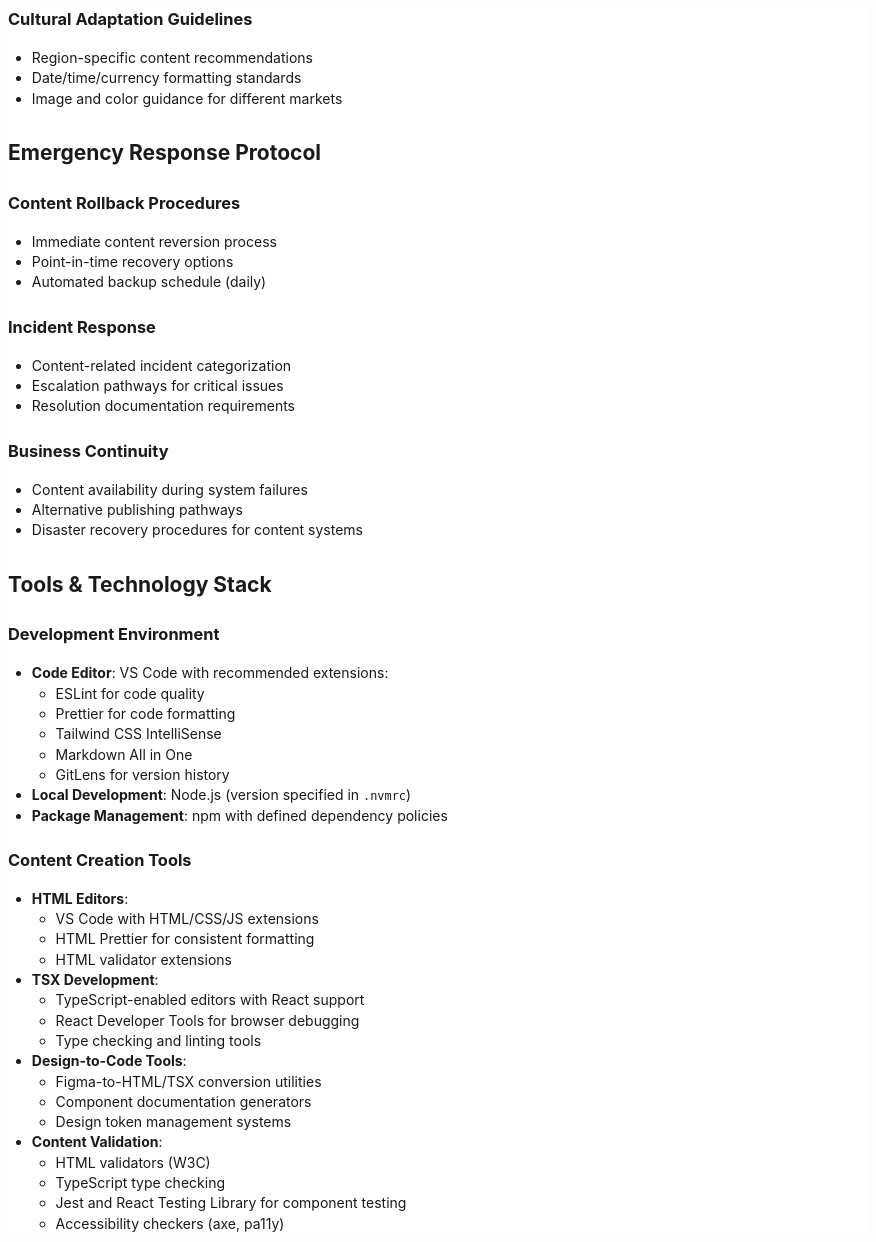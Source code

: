 ### Cultural Adaptation Guidelines

- Region-specific content recommendations
- Date/time/currency formatting standards
- Image and color guidance for different markets

## Emergency Response Protocol

### Content Rollback Procedures

- Immediate content reversion process
- Point-in-time recovery options
- Automated backup schedule (daily)

### Incident Response

- Content-related incident categorization
- Escalation pathways for critical issues
- Resolution documentation requirements

### Business Continuity

- Content availability during system failures
- Alternative publishing pathways
- Disaster recovery procedures for content systems

## Tools & Technology Stack

### Development Environment

- **Code Editor**: VS Code with recommended extensions:
  - ESLint for code quality
  - Prettier for code formatting
  - Tailwind CSS IntelliSense
  - Markdown All in One
  - GitLens for version history
- **Local Development**: Node.js (version specified in `.nvmrc`)
- **Package Management**: npm with defined dependency policies

### Content Creation Tools

- **HTML Editors**:
  - VS Code with HTML/CSS/JS extensions
  - HTML Prettier for consistent formatting
  - HTML validator extensions
- **TSX Development**:
  - TypeScript-enabled editors with React support
  - React Developer Tools for browser debugging
  - Type checking and linting tools
- **Design-to-Code Tools**:
  - Figma-to-HTML/TSX conversion utilities
  - Component documentation generators
  - Design token management systems
- **Content Validation**:
  - HTML validators (W3C)
  - TypeScript type checking
  - Jest and React Testing Library for component testing
  - Accessibility checkers (axe, pa11y)
